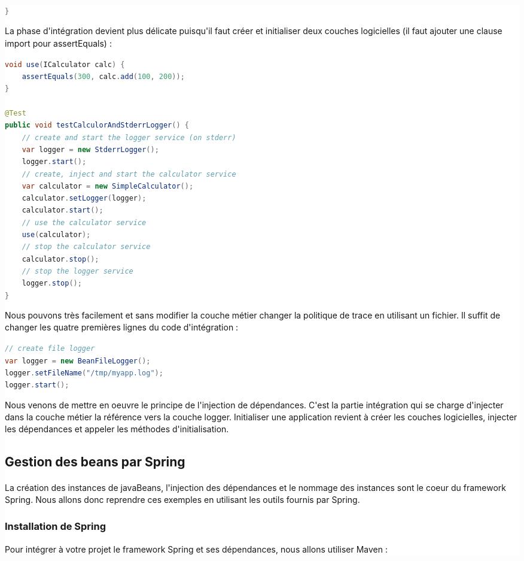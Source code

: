 ```java
}
```

La phase d'intégration devient plus délicate puisqu'il faut créer et initialiser deux couches logicielles (il faut ajouter une clause import pour assertEquals) :

```java
void use(ICalculator calc) {
    assertEquals(300, calc.add(100, 200));
}

@Test
public void testCalculorAndStderrLogger() {
    // create and start the logger service (on stderr)
    var logger = new StderrLogger();
    logger.start();
    // create, inject and start the calculator service
    var calculator = new SimpleCalculator();
    calculator.setLogger(logger);
    calculator.start();
    // use the calculator service
    use(calculator);
    // stop the calculator service
    calculator.stop();
    // stop the logger service
    logger.stop();
}
```

Nous pouvons très facilement et sans modifier la couche métier changer la politique de trace en utilisant un fichier. Il suffit de changer les quatre premières lignes du code d'intégration :

```java
// create file logger
var logger = new BeanFileLogger();
logger.setFileName("/tmp/myapp.log");
logger.start();
```

Nous venons de mettre en oeuvre le principe de l'injection de dépendances. C'est la partie intégration qui se charge d'injecter dans la couche métier la référence vers la couche logger. Initialiser une application revient à créer les couches logicielles, injecter les dépendances et appeler les méthodes d'initialisation.

## Gestion des beans par Spring

La création des instances de javaBeans, l'injection des dépendances et le nommage des instances sont le coeur du framework Spring. Nous allons donc reprendre ces exemples en utilisant les outils fournis par Spring.

### Installation de Spring

Pour intégrer à votre projet le framework Spring et ses dépendances, nous allons utiliser Maven :
